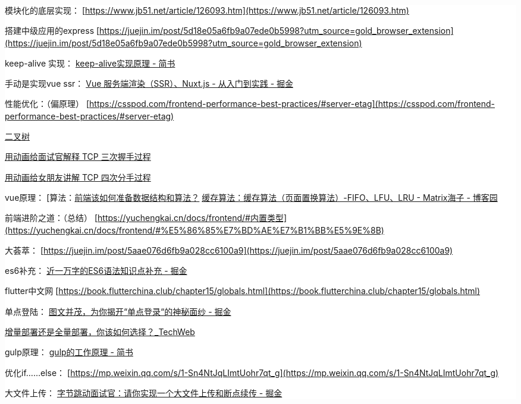模块化的底层实现：
[https://www.jb51.net/article/126093.htm](https://www.jb51.net/article/126093.htm)

搭建中级应用的express
[https://juejin.im/post/5d18e05a6fb9a07ede0b5998?utm_source=gold_browser_extension](https://juejin.im/post/5d18e05a6fb9a07ede0b5998?utm_source=gold_browser_extension)

keep-alive 实现：
[keep-alive实现原理 - 简书](https://www.jianshu.com/p/9523bb439950)

手动是实现vue ssr：
[Vue 服务端渲染（SSR）、Nuxt.js - 从入门到实践 - 掘金](https://juejin.im/post/5bd3fba951882526f11d5575)

性能优化：（偏原理）
[https://csspod.com/frontend-performance-best-practices/#server-etag](https://csspod.com/frontend-performance-best-practices/#server-etag)

[二叉树](https://blog.csdn.net/qq_36903042/article/details/100798101)

[用动画给面试官解释 TCP 三次握手过程](https://blog.csdn.net/qq_36903042/article/details/102513465)

[用动画给女朋友讲解 TCP 四次分手过程](https://blog.csdn.net/qq_36903042/article/details/102656641)

vue原理：
[算法：[前端该如何准备数据结构和算法？](](https://juejin.im/post/5bd97e7c6fb9a022852a71cf)[https://juejin.im/post/5d5b307b5188253da24d3cd1](https://juejin.im/post/5d5b307b5188253da24d3cd1))
[缓存算法：](https://juejin.im/post/5958bac35188250d892f5c91%EF%BC%88%E6%9C%89%E6%97%B6%E9%97%B4%E5%86%8D%E7%9C%8B%EF%BC%89)[缓存算法（页面置换算法）-FIFO、LFU、LRU - Matrix海子 - 博客园](https://www.cnblogs.com/dolphin0520/p/3749259.html)

前端进阶之道：（总结）
[https://yuchengkai.cn/docs/frontend/#内置类型](https://yuchengkai.cn/docs/frontend/#%E5%86%85%E7%BD%AE%E7%B1%BB%E5%9E%8B)

大荟萃：
[https://juejin.im/post/5aae076d6fb9a028cc6100a9](https://juejin.im/post/5aae076d6fb9a028cc6100a9)

es6补充：
[近一万字的ES6语法知识点补充 - 掘金](https://juejin.im/post/5c6234f16fb9a049a81fcca5#heading-34)

flutter中文网
[https://book.flutterchina.club/chapter15/globals.html](https://book.flutterchina.club/chapter15/globals.html)

单点登陆：
[图文并茂，为你揭开“单点登录“的神秘面纱 - 掘金](https://juejin.im/post/5e11a6e96fb9a048411a4eca?utm_source=gold_browser_extension)

[增量部署还是全量部署，你该如何选择？_TechWeb](http://www.techweb.com.cn/network/system/2016-01-20/2264105.shtml)

gulp原理：
[gulp的工作原理 - 简书](https://www.jianshu.com/p/f3dd7cc1b1a4)

优化if……else：
[https://mp.weixin.qq.com/s/1-Sn4NtJqLImtUohr7qt_g](https://mp.weixin.qq.com/s/1-Sn4NtJqLImtUohr7qt_g)

大文件上传：
[字节跳动面试官：请你实现一个大文件上传和断点续传 - 掘金](https://juejin.im/post/5dff8a26e51d4558105420ed?utm_source=gold_browser_extension)
